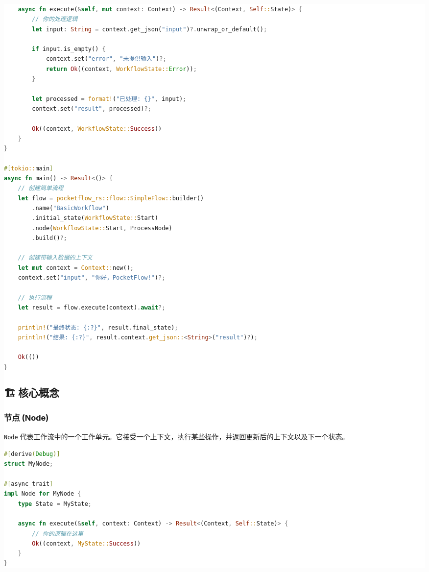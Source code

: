```rust
    async fn execute(&self, mut context: Context) -> Result<(Context, Self::State)> {
        // 你的处理逻辑
        let input: String = context.get_json("input")?.unwrap_or_default();
        
        if input.is_empty() {
            context.set("error", "未提供输入")?;
            return Ok((context, WorkflowState::Error));
        }
        
        let processed = format!("已处理: {}", input);
        context.set("result", processed)?;
        
        Ok((context, WorkflowState::Success))
    }
}

#[tokio::main]
async fn main() -> Result<()> {
    // 创建简单流程
    let flow = pocketflow_rs::flow::SimpleFlow::builder()
        .name("BasicWorkflow")
        .initial_state(WorkflowState::Start)
        .node(WorkflowState::Start, ProcessNode)
        .build()?;
    
    // 创建带输入数据的上下文
    let mut context = Context::new();
    context.set("input", "你好，PocketFlow!")?;
    
    // 执行流程
    let result = flow.execute(context).await?;
    
    println!("最终状态: {:?}", result.final_state);
    println!("结果: {:?}", result.context.get_json::<String>("result")?);
    
    Ok(())
}
```

## 🏗️ 核心概念

### 节点 (Node)

`Node` 代表工作流中的一个工作单元。它接受一个上下文，执行某些操作，并返回更新后的上下文以及下一个状态。

```rust
#[derive(Debug)]
struct MyNode;

#[async_trait]
impl Node for MyNode {
    type State = MyState;

    async fn execute(&self, context: Context) -> Result<(Context, Self::State)> {
        // 你的逻辑在这里
        Ok((context, MyState::Success))
    }
}
```
